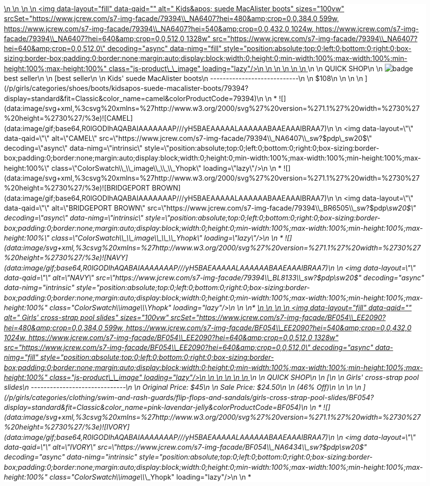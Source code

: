 [\n    \n    ![ Kids&apos; suede MacAlister boots](data:image/gif;base64,R0lGODlhAQABAIAAAAAAAP///yH5BAEAAAAALAAAAAABAAEAAAIBRAA7)\n    \n    <img data-layout=\"fill\" data-qaid=\"\" alt=\" Kids&amp;apos; suede MacAlister boots\" sizes=\"100vw\" srcSet=\"https://www.jcrew.com/s7-img-facade/79394\\_NA6407?hei=480&amp;crop=0,0,384,0 599w, https://www.jcrew.com/s7-img-facade/79394\\_NA6407?hei=540&amp;crop=0,0,432,0 1024w, https://www.jcrew.com/s7-img-facade/79394\\_NA6407?hei=640&amp;crop=0,0,512,0 1328w\" src=\"https://www.jcrew.com/s7-img-facade/79394\\_NA6407?hei=640&amp;crop=0,0,512,0\" decoding=\"async\" data-nimg=\"fill\" style=\"position:absolute;top:0;left:0;bottom:0;right:0;box-sizing:border-box;padding:0;border:none;margin:auto;display:block;width:0;height:0;min-width:100%;max-width:100%;min-height:100%;max-height:100%\" class=\"js-product\\_\\_image\" loading=\"lazy\"/>\n    \n    \n    \n    \n    \n    ](/p/girls/categories/shoes/boots/kidsapos-suede-macalister-boots/79394?display=standard&fit=Classic&color_name=camel&colorProductCode=79394)\n    \n    QUICK SHOP\n    \n    ![badge](https://www.jcrew.com/s7-img-facade/TS)best seller\n    \n    [best seller\n    \n    Kids' suede MacAlister boots\n    ----------------------------\n    \n    $108\n    \n    \n    \n    ](/p/girls/categories/shoes/boots/kidsapos-suede-macalister-boots/79394?display=standard&fit=Classic&color_name=camel&colorProductCode=79394)\n    \n    *   ![](data:image/svg+xml,%3csvg%20xmlns=%27http://www.w3.org/2000/svg%27%20version=%271.1%27%20width=%2730%27%20height=%2730%27/%3e)![CAMEL](data:image/gif;base64,R0lGODlhAQABAIAAAAAAAP///yH5BAEAAAAALAAAAAABAAEAAAIBRAA7)\n        \n        <img data-layout=\"\" data-qaid=\"\" alt=\"CAMEL\" src=\"https://www.jcrew.com/s7-img-facade/79394\\_NA6407\\_sw?$pdp\\_sw20$\" decoding=\"async\" data-nimg=\"intrinsic\" style=\"position:absolute;top:0;left:0;bottom:0;right:0;box-sizing:border-box;padding:0;border:none;margin:auto;display:block;width:0;height:0;min-width:100%;max-width:100%;min-height:100%;max-height:100%\" class=\"ColorSwatch\\_\\_image\\_\\_\\_Yhopk\" loading=\"lazy\"/>\n        \n    *   ![](data:image/svg+xml,%3csvg%20xmlns=%27http://www.w3.org/2000/svg%27%20version=%271.1%27%20width=%2730%27%20height=%2730%27/%3e)![BRIDGEPORT BROWN](data:image/gif;base64,R0lGODlhAQABAIAAAAAAAP///yH5BAEAAAAALAAAAAABAAEAAAIBRAA7)\n        \n        <img data-layout=\"\" data-qaid=\"\" alt=\"BRIDGEPORT BROWN\" src=\"https://www.jcrew.com/s7-img-facade/79394\\_BR6505\\_sw?$pdp\\_sw20$\" decoding=\"async\" data-nimg=\"intrinsic\" style=\"position:absolute;top:0;left:0;bottom:0;right:0;box-sizing:border-box;padding:0;border:none;margin:auto;display:block;width:0;height:0;min-width:100%;max-width:100%;min-height:100%;max-height:100%\" class=\"ColorSwatch\\_\\_image\\_\\_\\_Yhopk\" loading=\"lazy\"/>\n        \n    *   ![](data:image/svg+xml,%3csvg%20xmlns=%27http://www.w3.org/2000/svg%27%20version=%271.1%27%20width=%2730%27%20height=%2730%27/%3e)![NAVY](data:image/gif;base64,R0lGODlhAQABAIAAAAAAAP///yH5BAEAAAAALAAAAAABAAEAAAIBRAA7)\n        \n        <img data-layout=\"\" data-qaid=\"\" alt=\"NAVY\" src=\"https://www.jcrew.com/s7-img-facade/79394\\_BL8133\\_sw?$pdp\\_sw20$\" decoding=\"async\" data-nimg=\"intrinsic\" style=\"position:absolute;top:0;left:0;bottom:0;right:0;box-sizing:border-box;padding:0;border:none;margin:auto;display:block;width:0;height:0;min-width:100%;max-width:100%;min-height:100%;max-height:100%\" class=\"ColorSwatch\\_\\_image\\_\\_\\_Yhopk\" loading=\"lazy\"/>\n        \n    \n*   [\n    \n    ![ Girls' cross-strap pool slides](data:image/gif;base64,R0lGODlhAQABAIAAAAAAAP///yH5BAEAAAAALAAAAAABAAEAAAIBRAA7)\n    \n    <img data-layout=\"fill\" data-qaid=\"\" alt=\" Girls&#x27; cross-strap pool slides\" sizes=\"100vw\" srcSet=\"https://www.jcrew.com/s7-img-facade/BF054\\_EE2090?hei=480&amp;crop=0,0,384,0 599w, https://www.jcrew.com/s7-img-facade/BF054\\_EE2090?hei=540&amp;crop=0,0,432,0 1024w, https://www.jcrew.com/s7-img-facade/BF054\\_EE2090?hei=640&amp;crop=0,0,512,0 1328w\" src=\"https://www.jcrew.com/s7-img-facade/BF054\\_EE2090?hei=640&amp;crop=0,0,512,0\" decoding=\"async\" data-nimg=\"fill\" style=\"position:absolute;top:0;left:0;bottom:0;right:0;box-sizing:border-box;padding:0;border:none;margin:auto;display:block;width:0;height:0;min-width:100%;max-width:100%;min-height:100%;max-height:100%\" class=\"js-product\\_\\_image\" loading=\"lazy\"/>\n    \n    \n    \n    \n    \n    ](/p/girls/categories/clothing/swim-and-rash-guards/flip-flops-and-sandals/girls-cross-strap-pool-slides/BF054?display=standard&fit=Classic&color_name=pink-lavendar-jelly&colorProductCode=BF054)\n    \n    QUICK SHOP\n    \n    [\n    \n    Girls' cross-strap pool slides\n    ------------------------------\n    \n    Original Price: $45\n    \n    Sale Price: $24.50\n    \n    (46% Off)\n    \n    \n    \n    ](/p/girls/categories/clothing/swim-and-rash-guards/flip-flops-and-sandals/girls-cross-strap-pool-slides/BF054?display=standard&fit=Classic&color_name=pink-lavendar-jelly&colorProductCode=BF054)\n    \n    *   ![](data:image/svg+xml,%3csvg%20xmlns=%27http://www.w3.org/2000/svg%27%20version=%271.1%27%20width=%2730%27%20height=%2730%27/%3e)![IVORY](data:image/gif;base64,R0lGODlhAQABAIAAAAAAAP///yH5BAEAAAAALAAAAAABAAEAAAIBRAA7)\n        \n        <img data-layout=\"\" data-qaid=\"\" alt=\"IVORY\" src=\"https://www.jcrew.com/s7-img-facade/BF054\\_NA6434\\_sw?$pdp\\_sw20$\" decoding=\"async\" data-nimg=\"intrinsic\" style=\"position:absolute;top:0;left:0;bottom:0;right:0;box-sizing:border-box;padding:0;border:none;margin:auto;display:block;width:0;height:0;min-width:100%;max-width:100%;min-height:100%;max-height:100%\" class=\"ColorSwatch\\_\\_image\\_\\_\\_Yhopk\" loading=\"lazy\"/>\n        \n    *